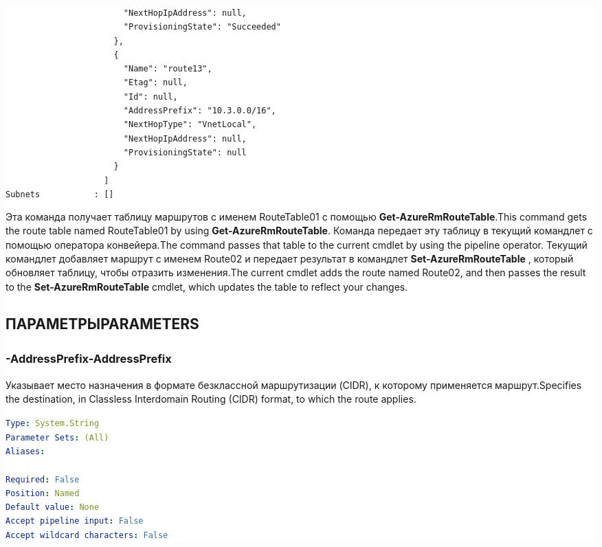 ```
                        "NextHopIpAddress": null, 
                        "ProvisioningState": "Succeeded"
                      },
                      {
                        "Name": "route13",
                        "Etag": null, 
                        "Id": null, 
                        "AddressPrefix": "10.3.0.0/16",
                        "NextHopType": "VnetLocal",
                        "NextHopIpAddress": null, 
                        "ProvisioningState": null
                      }
                    ] 
Subnets           : []
```

<span data-ttu-id="de841-114">Эта команда получает таблицу маршрутов с именем RouteTable01 с помощью **Get-AzureRmRouteTable**.</span><span class="sxs-lookup"><span data-stu-id="de841-114">This command gets the route table named RouteTable01 by using **Get-AzureRmRouteTable**.</span></span>
<span data-ttu-id="de841-115">Команда передает эту таблицу в текущий командлет с помощью оператора конвейера.</span><span class="sxs-lookup"><span data-stu-id="de841-115">The command passes that table to the current cmdlet by using the pipeline operator.</span></span>
<span data-ttu-id="de841-116">Текущий командлет добавляет маршрут с именем Route02 и передает результат в командлет **Set-AzureRmRouteTable** , который обновляет таблицу, чтобы отразить изменения.</span><span class="sxs-lookup"><span data-stu-id="de841-116">The current cmdlet adds the route named Route02, and then passes the result to the **Set-AzureRmRouteTable** cmdlet, which updates the table to reflect your changes.</span></span>

## <span data-ttu-id="de841-117">ПАРАМЕТРЫ</span><span class="sxs-lookup"><span data-stu-id="de841-117">PARAMETERS</span></span>

### <span data-ttu-id="de841-118">-AddressPrefix</span><span class="sxs-lookup"><span data-stu-id="de841-118">-AddressPrefix</span></span>
<span data-ttu-id="de841-119">Указывает место назначения в формате безклассной маршрутизации (CIDR), к которому применяется маршрут.</span><span class="sxs-lookup"><span data-stu-id="de841-119">Specifies the destination, in Classless Interdomain Routing (CIDR) format, to which the route applies.</span></span>

```yaml
Type: System.String
Parameter Sets: (All)
Aliases: 

Required: False
Position: Named
Default value: None
Accept pipeline input: False
Accept wildcard characters: False
```
